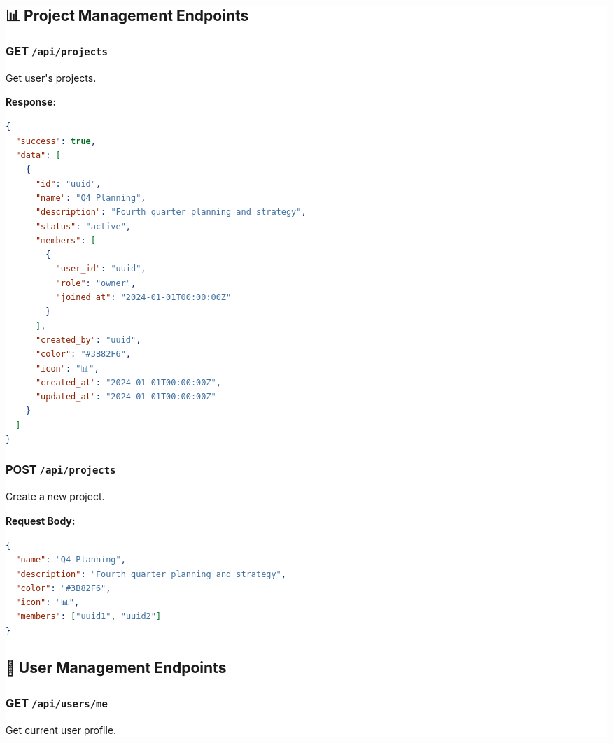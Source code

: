 ## 📊 **Project Management Endpoints**

### **GET** `/api/projects`
Get user's projects.

**Response:**
```json
{
  "success": true,
  "data": [
    {
      "id": "uuid",
      "name": "Q4 Planning",
      "description": "Fourth quarter planning and strategy",
      "status": "active",
      "members": [
        {
          "user_id": "uuid",
          "role": "owner",
          "joined_at": "2024-01-01T00:00:00Z"
        }
      ],
      "created_by": "uuid",
      "color": "#3B82F6",
      "icon": "📊",
      "created_at": "2024-01-01T00:00:00Z",
      "updated_at": "2024-01-01T00:00:00Z"
    }
  ]
}
```

### **POST** `/api/projects`
Create a new project.

**Request Body:**
```json
{
  "name": "Q4 Planning",
  "description": "Fourth quarter planning and strategy",
  "color": "#3B82F6",
  "icon": "📊",
  "members": ["uuid1", "uuid2"]
}
```

## 👤 **User Management Endpoints**

### **GET** `/api/users/me`
Get current user profile.
